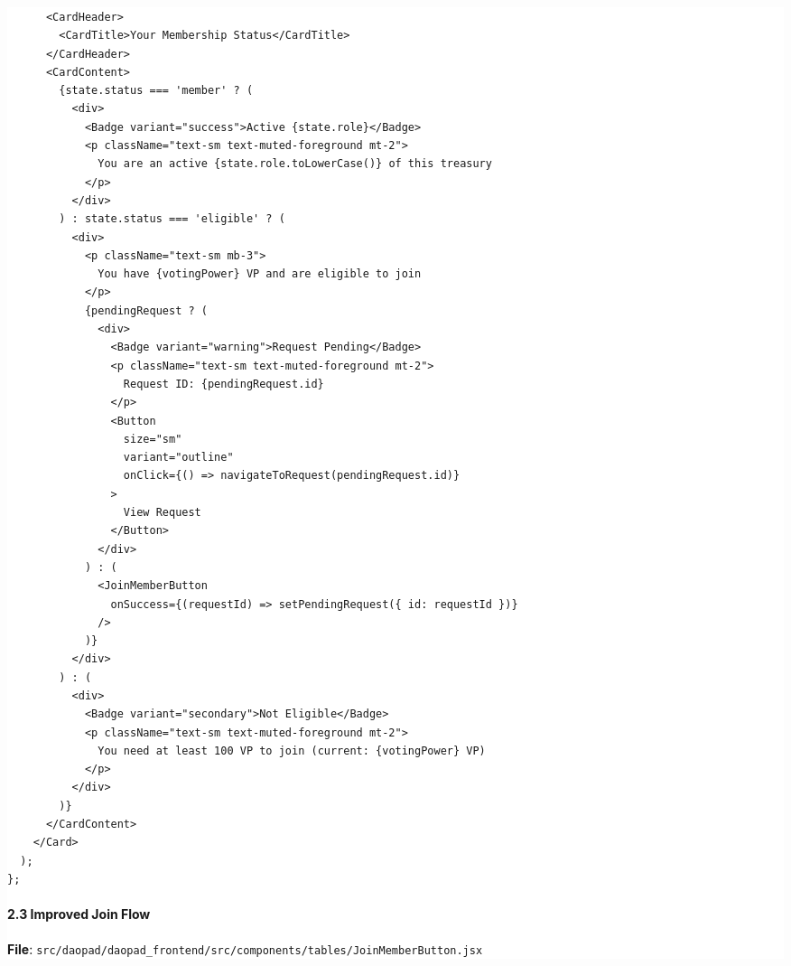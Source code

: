 ```
      <CardHeader>
        <CardTitle>Your Membership Status</CardTitle>
      </CardHeader>
      <CardContent>
        {state.status === 'member' ? (
          <div>
            <Badge variant="success">Active {state.role}</Badge>
            <p className="text-sm text-muted-foreground mt-2">
              You are an active {state.role.toLowerCase()} of this treasury
            </p>
          </div>
        ) : state.status === 'eligible' ? (
          <div>
            <p className="text-sm mb-3">
              You have {votingPower} VP and are eligible to join
            </p>
            {pendingRequest ? (
              <div>
                <Badge variant="warning">Request Pending</Badge>
                <p className="text-sm text-muted-foreground mt-2">
                  Request ID: {pendingRequest.id}
                </p>
                <Button
                  size="sm"
                  variant="outline"
                  onClick={() => navigateToRequest(pendingRequest.id)}
                >
                  View Request
                </Button>
              </div>
            ) : (
              <JoinMemberButton
                onSuccess={(requestId) => setPendingRequest({ id: requestId })}
              />
            )}
          </div>
        ) : (
          <div>
            <Badge variant="secondary">Not Eligible</Badge>
            <p className="text-sm text-muted-foreground mt-2">
              You need at least 100 VP to join (current: {votingPower} VP)
            </p>
          </div>
        )}
      </CardContent>
    </Card>
  );
};
```

#### 2.3 Improved Join Flow
**File**: `src/daopad/daopad_frontend/src/components/tables/JoinMemberButton.jsx`
